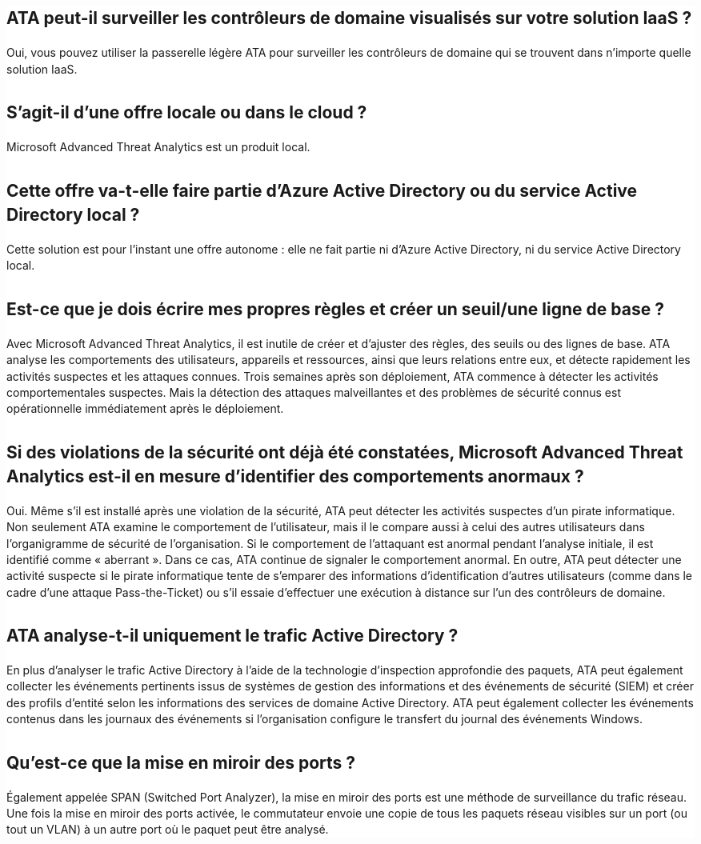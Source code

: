 ## ATA peut-il surveiller les contrôleurs de domaine visualisés sur votre solution IaaS ?

Oui, vous pouvez utiliser la passerelle légère ATA pour surveiller les contrôleurs de domaine qui se trouvent dans n’importe quelle solution IaaS.

## S’agit-il d’une offre locale ou dans le cloud ?
Microsoft Advanced Threat Analytics est un produit local.

## Cette offre va-t-elle faire partie d’Azure Active Directory ou du service Active Directory local ?
Cette solution est pour l’instant une offre autonome : elle ne fait partie ni d’Azure Active Directory, ni du service Active Directory local.

## Est-ce que je dois écrire mes propres règles et créer un seuil/une ligne de base ?
Avec Microsoft Advanced Threat Analytics, il est inutile de créer et d’ajuster des règles, des seuils ou des lignes de base. ATA analyse les comportements des utilisateurs, appareils et ressources, ainsi que leurs relations entre eux, et détecte rapidement les activités suspectes et les attaques connues. Trois semaines après son déploiement, ATA commence à détecter les activités comportementales suspectes. Mais la détection des attaques malveillantes et des problèmes de sécurité connus est opérationnelle immédiatement après le déploiement.

## Si des violations de la sécurité ont déjà été constatées, Microsoft Advanced Threat Analytics est-il en mesure d’identifier des comportements anormaux ?
Oui. Même s’il est installé après une violation de la sécurité, ATA peut détecter les activités suspectes d’un pirate informatique. Non seulement ATA examine le comportement de l’utilisateur, mais il le compare aussi à celui des autres utilisateurs dans l’organigramme de sécurité de l’organisation. Si le comportement de l’attaquant est anormal pendant l’analyse initiale, il est identifié comme « aberrant ». Dans ce cas, ATA continue de signaler le comportement anormal. En outre, ATA peut détecter une activité suspecte si le pirate informatique tente de s’emparer des informations d’identification d’autres utilisateurs (comme dans le cadre d’une attaque Pass-the-Ticket) ou s’il essaie d’effectuer une exécution à distance sur l’un des contrôleurs de domaine.

## ATA analyse-t-il uniquement le trafic Active Directory ?
En plus d’analyser le trafic Active Directory à l’aide de la technologie d’inspection approfondie des paquets, ATA peut également collecter les événements pertinents issus de systèmes de gestion des informations et des événements de sécurité (SIEM) et créer des profils d’entité selon les informations des services de domaine Active Directory. ATA peut également collecter les événements contenus dans les journaux des événements si l’organisation configure le transfert du journal des événements Windows.

## Qu’est-ce que la mise en miroir des ports ?
Également appelée SPAN (Switched Port Analyzer), la mise en miroir des ports est une méthode de surveillance du trafic réseau. Une fois la mise en miroir des ports activée, le commutateur envoie une copie de tous les paquets réseau visibles sur un port (ou tout un VLAN) à un autre port où le paquet peut être analysé.
